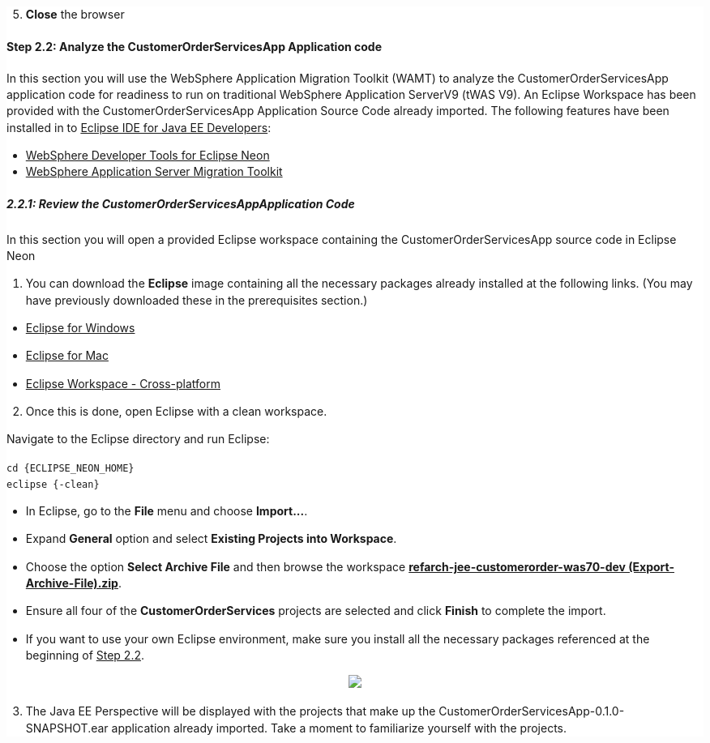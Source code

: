 5. **Close** the browser

#### Step 2.2: Analyze the CustomerOrderServicesApp Application code

In this section you will use the WebSphere Application Migration Toolkit (WAMT) to analyze the CustomerOrderServicesApp application code for readiness to run on traditional WebSphere Application ServerV9 (tWAS V9). An Eclipse Workspace has been provided with the CustomerOrderServicesApp Application Source Code already imported. The following features have been installed in to [Eclipse IDE for Java EE Developers](http://www.eclipse.org/downloads/packages/eclipse-ide-java-ee-developers/neon3):

- [WebSphere Developer Tools for Eclipse Neon](https://developer.ibm.com/wasdev/downloads/#asset/tools-WebSphere_Developer_Tools_for_Eclipse_Neon)
- [WebSphere Application Server Migration Toolkit](https://developer.ibm.com/wasdev/downloads/#asset/tools-WebSphere_Application_Server_Migration_Toolkit)

##### 2.2.1: Review the CustomerOrderServicesAppApplication Code

In this section you will open a provided Eclipse workspace containing the CustomerOrderServicesApp source code in Eclipse Neon

1. You can download the **Eclipse** image containing all the necessary packages already installed at the following links.  (You may have previously downloaded these in the prerequisites section.)

- [Eclipse for Windows](http://ibm.biz/BdiTNM)  

- [Eclipse for Mac](ibm.biz/BdiTNv)  

- [Eclipse Workspace - Cross-platform](http://ibm.biz/BdiTNy)

2. Once this is done, open Eclipse with a clean workspace.

Navigate to the Eclipse directory and run Eclipse:

`cd {ECLIPSE_NEON_HOME}`  
`eclipse {-clean}`  

- In Eclipse, go to the **File** menu and choose **Import...**.

- Expand **General** option and select **Existing Projects into Workspace**.

- Choose the option **Select Archive File** and then browse the workspace [**refarch-jee-customerorder-was70-dev (Export-Archive-File).zip**](https://ibm.box.com/s/rxb286n0uwqadvffcokvy1xnd18ochu7).

- Ensure all four of the **CustomerOrderServices** projects are selected and click **Finish** to complete the import.

- If you want to use your own Eclipse environment, make sure you install all the necessary packages referenced at the beginning of [Step 2.2](#step-22-analyze-the-customerorderservicesapp-application-code).


<p align="center">
  <img src="https://github.com/ibm-cloud-architecture/refarch-jee/blob/master/static/imgs/ApplicationAnalysis/EclipseWorkspace.png">
</p>

3. The Java EE Perspective will be displayed with the projects that make up the CustomerOrderServicesApp-0.1.0-SNAPSHOT.ear application already imported. Take a moment to familiarize yourself with the projects.
